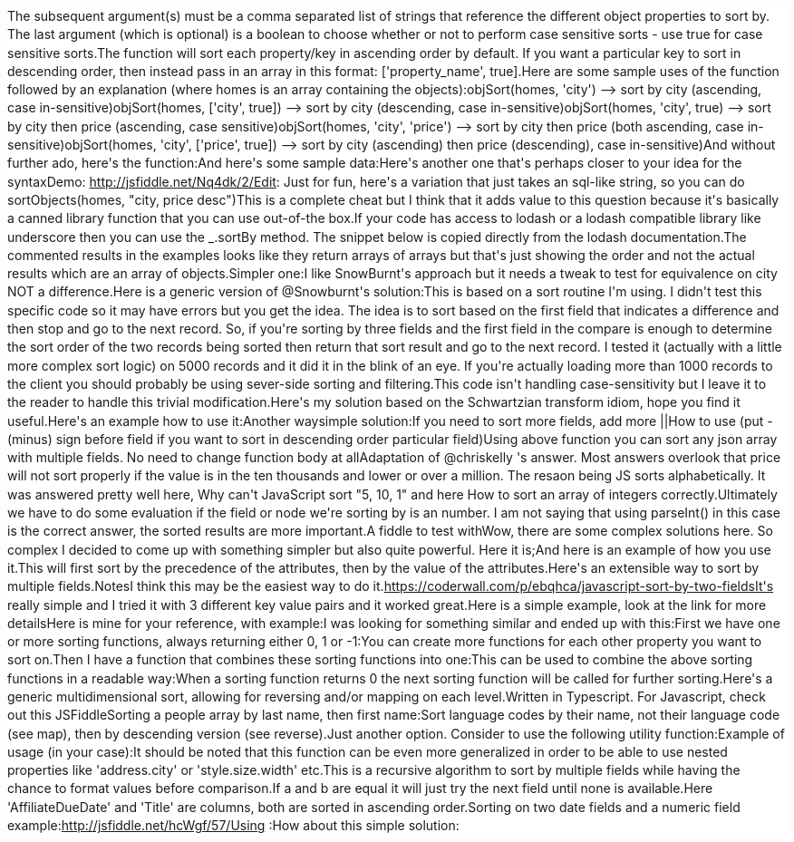 The subsequent argument(s) must be a comma separated list of strings that reference the different object properties to sort by.  The last argument (which is optional) is a boolean to choose whether or not to perform case sensitive sorts - use true for case sensitive sorts.The function will sort each property/key in ascending order by default.  If you want a particular key to sort in descending order, then instead pass in an array in this format: ['property_name', true].Here are some sample uses of the function followed by an explanation (where homes is an array containing the objects):objSort(homes, 'city') --> sort by city (ascending, case in-sensitive)objSort(homes, ['city', true]) --> sort by city (descending, case in-sensitive)objSort(homes, 'city', true) --> sort by city then price (ascending, case sensitive)objSort(homes, 'city', 'price') --> sort by city then price (both ascending, case in-sensitive)objSort(homes, 'city', ['price', true]) --> sort by city (ascending) then price (descending), case in-sensitive)And without further ado, here's the function:And here's some sample data:Here's another one that's perhaps closer to your idea for the syntaxDemo: http://jsfiddle.net/Nq4dk/2/Edit: Just for fun, here's a variation that just takes an sql-like string, so you can do sortObjects(homes, "city, price desc")This is a complete cheat but I think that it adds value to this question because it's basically a canned library function that you can use out-of-the box.If your code has access to lodash or a lodash compatible library like underscore then you can use the _.sortBy method. The snippet below is copied directly from the lodash documentation.The commented results in the examples looks like they return arrays of arrays but that's just showing the order and not the actual results which are an array of objects.Simpler one:I like SnowBurnt's approach but it needs a tweak to test for equivalence on city NOT a difference.Here is a generic version of @Snowburnt's solution:This is based on a sort routine I'm using.  I didn't test this specific code so it may have errors but you get the idea.  The idea is to sort based on the first field that indicates a difference and then stop and go to the next record.  So, if you're sorting by three fields and the first field in the compare is enough to determine the sort order of the two records being sorted then return that sort result and go to the next record.  I tested it (actually with a little more complex sort logic) on 5000 records and it did it in the blink of an eye.  If you're actually loading more than 1000 records to the client you should probably be using sever-side sorting and filtering.This code isn't handling case-sensitivity but I leave it to the reader to handle this trivial modification.Here's my solution based on the Schwartzian transform idiom, hope you find it useful.Here's an example how to use it:Another waysimple solution:If you need to sort more fields, add more ||How to use (put -(minus) sign before field if you want to sort in descending order particular field)Using above function you can sort any json array with multiple fields. No need to change function body at allAdaptation of @chriskelly 's answer. Most answers overlook that price will not sort properly if the value is in the ten thousands and lower or over a million. The resaon being JS sorts alphabetically. It was answered pretty well here, Why can't JavaScript sort "5, 10, 1" and here How to sort an array of integers correctly.Ultimately we have to do some evaluation if the field or node we're sorting by is an number. I am not saying that using parseInt() in this case is the correct answer, the sorted results are more important.A fiddle to test withWow, there are some complex solutions here. So complex I decided to come up with something simpler but also quite powerful. Here it is;And here is an example of how you use it.This will first sort by the precedence of the attributes, then by the value of the attributes.Here's an extensible way to sort by multiple fields.NotesI think this may be the easiest way to do it.https://coderwall.com/p/ebqhca/javascript-sort-by-two-fieldsIt's really simple and I tried it with 3 different key value pairs and it worked great.Here is a simple example, look at the link for more detailsHere is mine for your reference, with example:I was looking for something similar and ended up with this:First we have one or more sorting functions, always returning either 0, 1 or -1:You can create more functions for each other property you want to sort on.Then I have a function that combines these sorting functions into one:This can be used to combine the above sorting functions in a readable way:When a sorting function returns 0 the next sorting function will be called for further sorting.Here's a generic multidimensional sort, allowing for reversing and/or mapping on each level.Written in Typescript. For Javascript, check out this JSFiddleSorting a people array by last name, then first name:Sort language codes by their name, not their language code (see map), then by descending version (see reverse).Just another option. Consider to use the following utility function:Example of usage (in your case):It should be noted that this function can be even more generalized in order to be able to use nested properties like 'address.city' or 'style.size.width' etc.This is a recursive algorithm to sort by multiple fields while having the chance to format values before comparison.If a and b are equal it will just try the next field until none is available.Here 'AffiliateDueDate' and 'Title' are columns, both are sorted in ascending order.Sorting on two date fields and a numeric field example:http://jsfiddle.net/hcWgf/57/Using :How about this simple solution:
